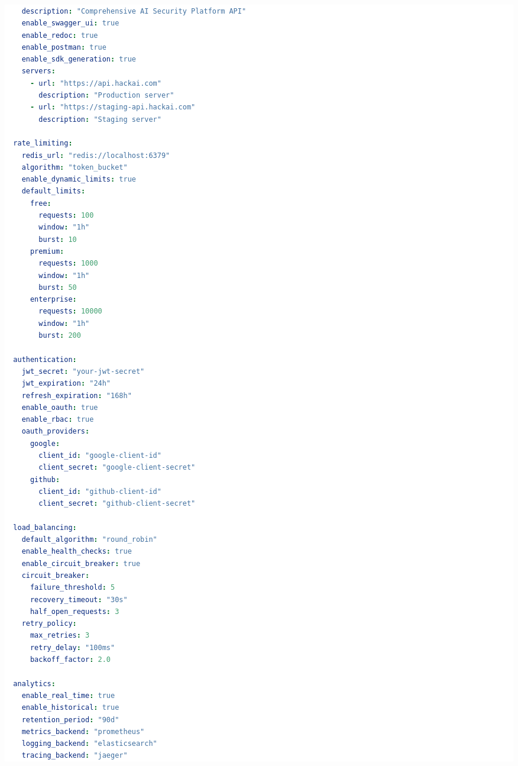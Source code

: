 ```yaml
    description: "Comprehensive AI Security Platform API"
    enable_swagger_ui: true
    enable_redoc: true
    enable_postman: true
    enable_sdk_generation: true
    servers:
      - url: "https://api.hackai.com"
        description: "Production server"
      - url: "https://staging-api.hackai.com"
        description: "Staging server"
  
  rate_limiting:
    redis_url: "redis://localhost:6379"
    algorithm: "token_bucket"
    enable_dynamic_limits: true
    default_limits:
      free:
        requests: 100
        window: "1h"
        burst: 10
      premium:
        requests: 1000
        window: "1h"
        burst: 50
      enterprise:
        requests: 10000
        window: "1h"
        burst: 200
  
  authentication:
    jwt_secret: "your-jwt-secret"
    jwt_expiration: "24h"
    refresh_expiration: "168h"
    enable_oauth: true
    enable_rbac: true
    oauth_providers:
      google:
        client_id: "google-client-id"
        client_secret: "google-client-secret"
      github:
        client_id: "github-client-id"
        client_secret: "github-client-secret"
  
  load_balancing:
    default_algorithm: "round_robin"
    enable_health_checks: true
    enable_circuit_breaker: true
    circuit_breaker:
      failure_threshold: 5
      recovery_timeout: "30s"
      half_open_requests: 3
    retry_policy:
      max_retries: 3
      retry_delay: "100ms"
      backoff_factor: 2.0
  
  analytics:
    enable_real_time: true
    enable_historical: true
    retention_period: "90d"
    metrics_backend: "prometheus"
    logging_backend: "elasticsearch"
    tracing_backend: "jaeger"
```